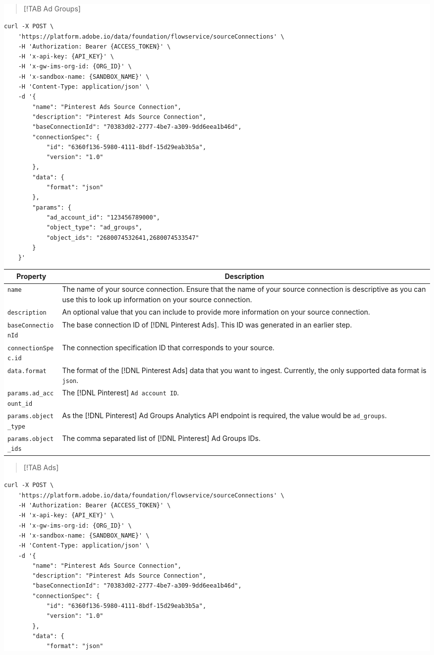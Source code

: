 >[!TAB Ad Groups]

```shell
curl -X POST \
    'https://platform.adobe.io/data/foundation/flowservice/sourceConnections' \
    -H 'Authorization: Bearer {ACCESS_TOKEN}' \
    -H 'x-api-key: {API_KEY}' \
    -H 'x-gw-ims-org-id: {ORG_ID}' \
    -H 'x-sandbox-name: {SANDBOX_NAME}' \
    -H 'Content-Type: application/json' \
    -d '{
        "name": "Pinterest Ads Source Connection",
        "description": "Pinterest Ads Source Connection",
        "baseConnectionId": "70383d02-2777-4be7-a309-9dd6eea1b46d",
        "connectionSpec": {
            "id": "6360f136-5980-4111-8bdf-15d29eab3b5a",
            "version": "1.0"
        },
        "data": {
            "format": "json"
        },
        "params": {
            "ad_account_id": "123456789000",
            "object_type": "ad_groups",
            "object_ids": "2680074532641,2680074533547"
        }
    }'
```

| Property | Description |
| --- | --- |
| `name` | The name of your source connection. Ensure that the name of your source connection is descriptive as you can use this to look up information on your source connection. |
| `description` | An optional value that you can include to provide more information on your source connection. |
| `baseConnectionId` | The base connection ID of [!DNL Pinterest Ads]. This ID was generated in an earlier step. |
| `connectionSpec.id` | The connection specification ID that corresponds to your source. |
| `data.format` | The format of the [!DNL Pinterest Ads] data that you want to ingest. Currently, the only supported data format is `json`. |
| `params.ad_account_id` | The [!DNL Pinterest] `Ad account ID`. |
| `params.object_type` | As the [!DNL Pinterest] Ad Groups Analytics API endpoint is required, the value would be `ad_groups`. |
| `params.object_ids` | The comma separated list of [!DNL Pinterest] Ad Groups IDs. |

>[!TAB Ads]

```shell
curl -X POST \
    'https://platform.adobe.io/data/foundation/flowservice/sourceConnections' \
    -H 'Authorization: Bearer {ACCESS_TOKEN}' \
    -H 'x-api-key: {API_KEY}' \
    -H 'x-gw-ims-org-id: {ORG_ID}' \
    -H 'x-sandbox-name: {SANDBOX_NAME}' \
    -H 'Content-Type: application/json' \
    -d '{
        "name": "Pinterest Ads Source Connection",
        "description": "Pinterest Ads Source Connection",
        "baseConnectionId": "70383d02-2777-4be7-a309-9dd6eea1b46d",
        "connectionSpec": {
            "id": "6360f136-5980-4111-8bdf-15d29eab3b5a",
            "version": "1.0"
        },
        "data": {
            "format": "json"
```